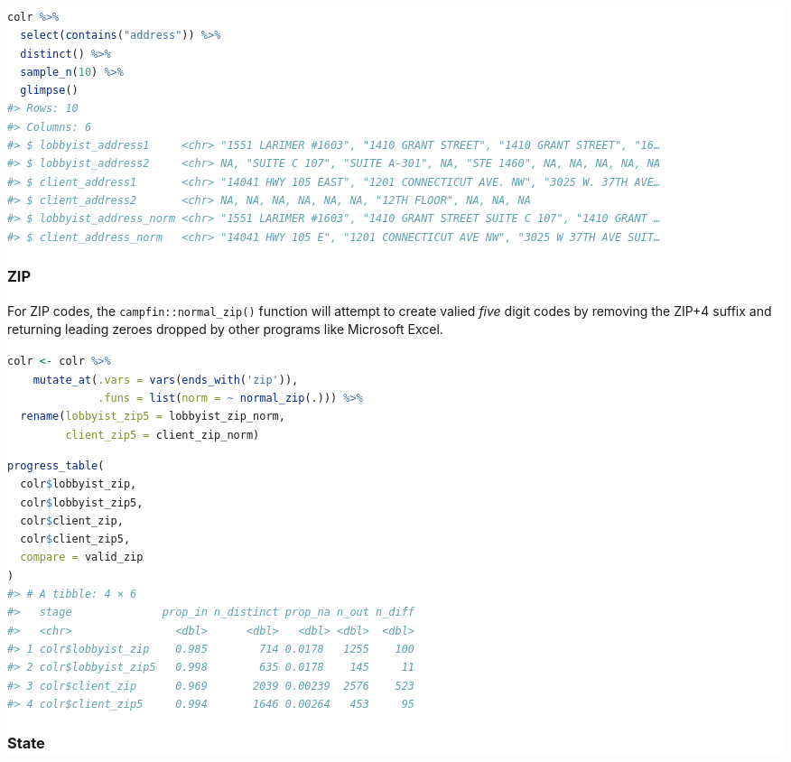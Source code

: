 ``` r
colr %>% 
  select(contains("address")) %>% 
  distinct() %>% 
  sample_n(10) %>% 
  glimpse()
#> Rows: 10
#> Columns: 6
#> $ lobbyist_address1     <chr> "1551 LARIMER #1603", "1410 GRANT STREET", "1410 GRANT STREET", "16…
#> $ lobbyist_address2     <chr> NA, "SUITE C 107", "SUITE A-301", NA, "STE 1460", NA, NA, NA, NA, NA
#> $ client_address1       <chr> "14041 HWY 105 EAST", "1201 CONNECTICUT AVE. NW", "3025 W. 37TH AVE…
#> $ client_address2       <chr> NA, NA, NA, NA, NA, NA, "12TH FLOOR", NA, NA, NA
#> $ lobbyist_address_norm <chr> "1551 LARIMER #1603", "1410 GRANT STREET SUITE C 107", "1410 GRANT …
#> $ client_address_norm   <chr> "14041 HWY 105 E", "1201 CONNECTICUT AVE NW", "3025 W 37TH AVE SUIT…
```

### ZIP

For ZIP codes, the `campfin::normal_zip()` function will attempt to
create valied *five* digit codes by removing the ZIP+4 suffix and
returning leading zeroes dropped by other programs like Microsoft Excel.

``` r
colr <- colr %>% 
    mutate_at(.vars = vars(ends_with('zip')), 
              .funs = list(norm = ~ normal_zip(.))) %>% 
  rename(lobbyist_zip5 = lobbyist_zip_norm,
         client_zip5 = client_zip_norm)
```

``` r
progress_table(
  colr$lobbyist_zip,
  colr$lobbyist_zip5,
  colr$client_zip,
  colr$client_zip5,
  compare = valid_zip
)
#> # A tibble: 4 × 6
#>   stage              prop_in n_distinct prop_na n_out n_diff
#>   <chr>                <dbl>      <dbl>   <dbl> <dbl>  <dbl>
#> 1 colr$lobbyist_zip    0.985        714 0.0178   1255    100
#> 2 colr$lobbyist_zip5   0.998        635 0.0178    145     11
#> 3 colr$client_zip      0.969       2039 0.00239  2576    523
#> 4 colr$client_zip5     0.994       1646 0.00264   453     95
```

### State

